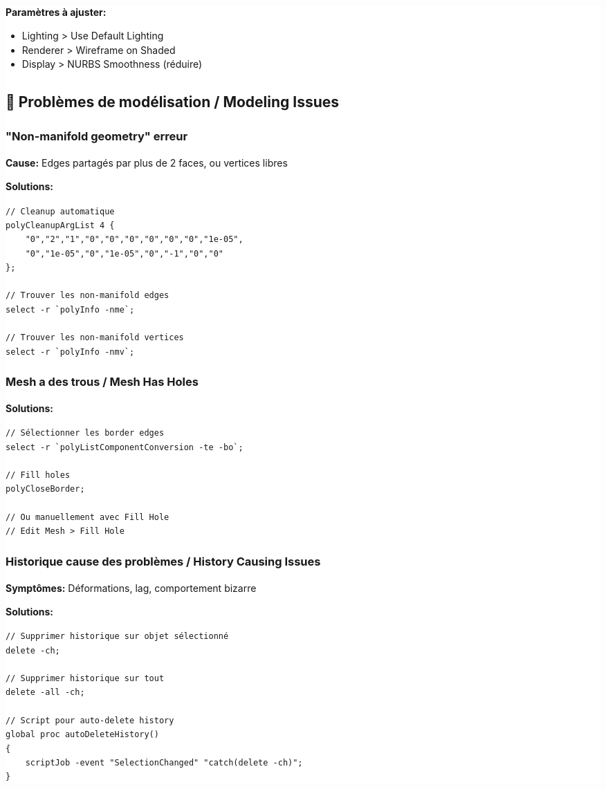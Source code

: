 **Paramètres à ajuster:**
- Lighting > Use Default Lighting
- Renderer > Wireframe on Shaded
- Display > NURBS Smoothness (réduire)

## 📐 Problèmes de modélisation / Modeling Issues

### "Non-manifold geometry" erreur
**Cause:** Edges partagés par plus de 2 faces, ou vertices libres

**Solutions:**
```mel
// Cleanup automatique
polyCleanupArgList 4 {
    "0","2","1","0","0","0","0","0","0","1e-05",
    "0","1e-05","0","1e-05","0","-1","0","0"
};

// Trouver les non-manifold edges
select -r `polyInfo -nme`;

// Trouver les non-manifold vertices
select -r `polyInfo -nmv`;
```

### Mesh a des trous / Mesh Has Holes
**Solutions:**
```mel
// Sélectionner les border edges
select -r `polyListComponentConversion -te -bo`;

// Fill holes
polyCloseBorder;

// Ou manuellement avec Fill Hole
// Edit Mesh > Fill Hole
```

### Historique cause des problèmes / History Causing Issues
**Symptômes:** Déformations, lag, comportement bizarre

**Solutions:**
```mel
// Supprimer historique sur objet sélectionné
delete -ch;

// Supprimer historique sur tout
delete -all -ch;

// Script pour auto-delete history
global proc autoDeleteHistory()
{
    scriptJob -event "SelectionChanged" "catch(delete -ch)";
}
```
